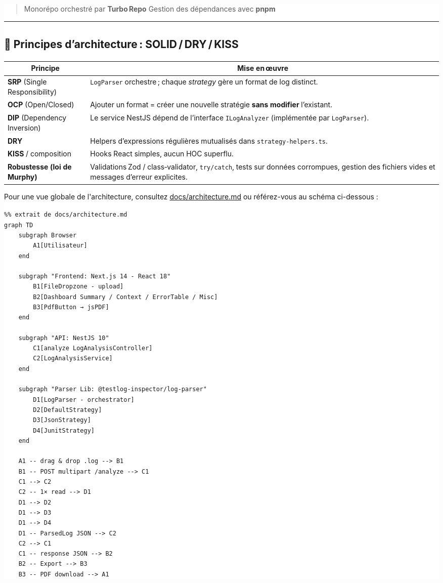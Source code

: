 > Monorépo orchestré par **Turbo Repo**
> Gestion des dépendances avec **pnpm**

---

## 📐 Principes d’architecture : SOLID / DRY / KISS

| Principe                        | Mise en œuvre                                                                                                                             |
| ------------------------------- | ----------------------------------------------------------------------------------------------------------------------------------------- |
| **SRP** (Single Responsibility) | `LogParser` orchestre ; chaque _strategy_ gère un format de log distinct.                                                                 |
| **OCP** (Open/Closed)           | Ajouter un format = créer une nouvelle stratégie **sans modifier** l’existant.                                                            |
| **DIP** (Dependency Inversion)  | Le service NestJS dépend de l’interface `ILogAnalyzer` (implémentée par `LogParser`).                                                     |
| **DRY**                         | Helpers d’expressions régulières mutualisés dans `strategy-helpers.ts`.                                                                   |
| **KISS** / composition          | Hooks React simples, aucun HOC superflu.                                                                                                  |
| **Robustesse (loi de Murphy)**  | Validations Zod / class‑validator, `try/catch`, tests sur données corrompues, gestion des fichiers vides et messages d’erreur explicites. |

Pour une vue globale de l'architecture, consultez
[docs/architecture.md](docs/architecture.md) ou référez-vous au schéma
ci-dessous :

```mermaid
%% extrait de docs/architecture.md
graph TD
    subgraph Browser
        A1[Utilisateur]
    end

    subgraph "Frontend: Next.js 14 - React 18"
        B1[FileDropzone - upload]
        B2[Dashboard Summary / Context / ErrorTable / Misc]
        B3[PdfButton → jsPDF]
    end

    subgraph "API: NestJS 10"
        C1[analyze LogAnalysisController]
        C2[LogAnalysisService]
    end

    subgraph "Parser Lib: @testlog‑inspector/log-parser"
        D1[LogParser - orchestrator]
        D2[DefaultStrategy]
        D3[JsonStrategy]
        D4[JunitStrategy]
    end

    A1 -- drag & drop .log --> B1
    B1 -- POST multipart /analyze --> C1
    C1 --> C2
    C2 -- 1× read --> D1
    D1 --> D2
    D1 --> D3
    D1 --> D4
    D1 -- ParsedLog JSON --> C2
    C2 --> C1
    C1 -- response JSON --> B2
    B2 -- Export --> B3
    B3 -- PDF download --> A1
```
